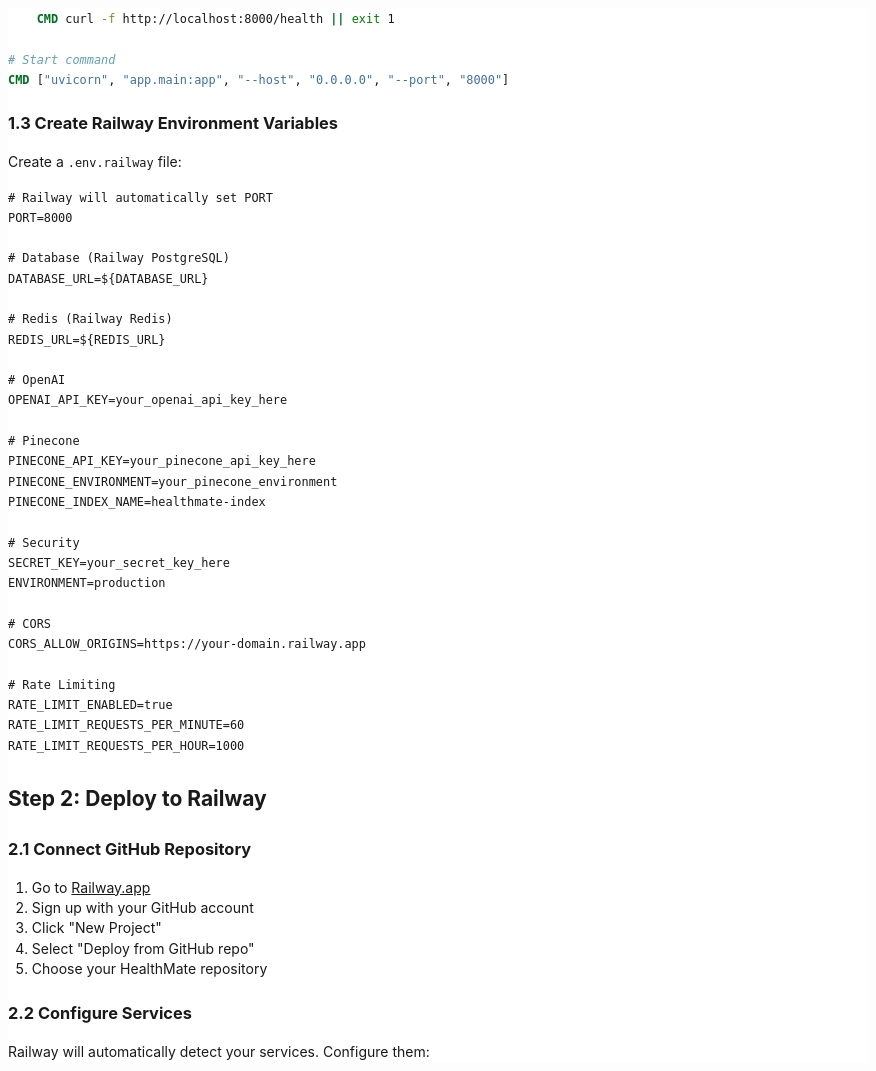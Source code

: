 ```dockerfile
    CMD curl -f http://localhost:8000/health || exit 1

# Start command
CMD ["uvicorn", "app.main:app", "--host", "0.0.0.0", "--port", "8000"]
```

### 1.3 Create Railway Environment Variables
Create a `.env.railway` file:

```env
# Railway will automatically set PORT
PORT=8000

# Database (Railway PostgreSQL)
DATABASE_URL=${DATABASE_URL}

# Redis (Railway Redis)
REDIS_URL=${REDIS_URL}

# OpenAI
OPENAI_API_KEY=your_openai_api_key_here

# Pinecone
PINECONE_API_KEY=your_pinecone_api_key_here
PINECONE_ENVIRONMENT=your_pinecone_environment
PINECONE_INDEX_NAME=healthmate-index

# Security
SECRET_KEY=your_secret_key_here
ENVIRONMENT=production

# CORS
CORS_ALLOW_ORIGINS=https://your-domain.railway.app

# Rate Limiting
RATE_LIMIT_ENABLED=true
RATE_LIMIT_REQUESTS_PER_MINUTE=60
RATE_LIMIT_REQUESTS_PER_HOUR=1000
```

## Step 2: Deploy to Railway

### 2.1 Connect GitHub Repository
1. Go to [Railway.app](https://railway.app)
2. Sign up with your GitHub account
3. Click "New Project"
4. Select "Deploy from GitHub repo"
5. Choose your HealthMate repository

### 2.2 Configure Services
Railway will automatically detect your services. Configure them:
